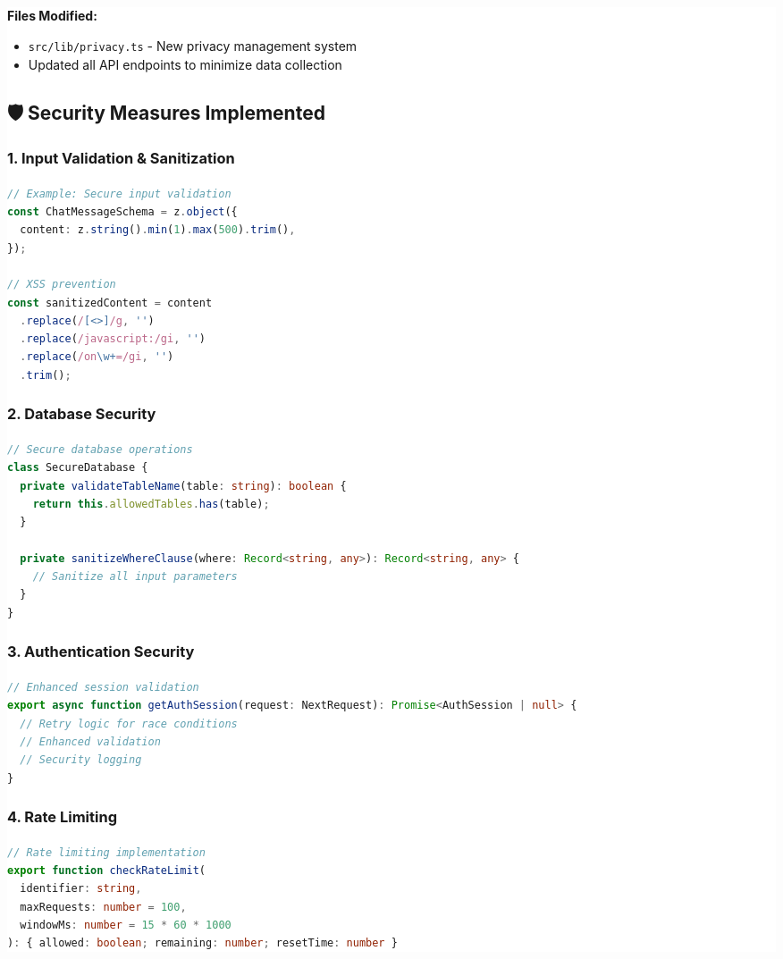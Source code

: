 **Files Modified:**
- `src/lib/privacy.ts` - New privacy management system
- Updated all API endpoints to minimize data collection

## 🛡️ Security Measures Implemented

### 1. **Input Validation & Sanitization**
```typescript
// Example: Secure input validation
const ChatMessageSchema = z.object({
  content: z.string().min(1).max(500).trim(),
});

// XSS prevention
const sanitizedContent = content
  .replace(/[<>]/g, '')
  .replace(/javascript:/gi, '')
  .replace(/on\w+=/gi, '')
  .trim();
```

### 2. **Database Security**
```typescript
// Secure database operations
class SecureDatabase {
  private validateTableName(table: string): boolean {
    return this.allowedTables.has(table);
  }
  
  private sanitizeWhereClause(where: Record<string, any>): Record<string, any> {
    // Sanitize all input parameters
  }
}
```

### 3. **Authentication Security**
```typescript
// Enhanced session validation
export async function getAuthSession(request: NextRequest): Promise<AuthSession | null> {
  // Retry logic for race conditions
  // Enhanced validation
  // Security logging
}
```

### 4. **Rate Limiting**
```typescript
// Rate limiting implementation
export function checkRateLimit(
  identifier: string,
  maxRequests: number = 100,
  windowMs: number = 15 * 60 * 1000
): { allowed: boolean; remaining: number; resetTime: number }
```
